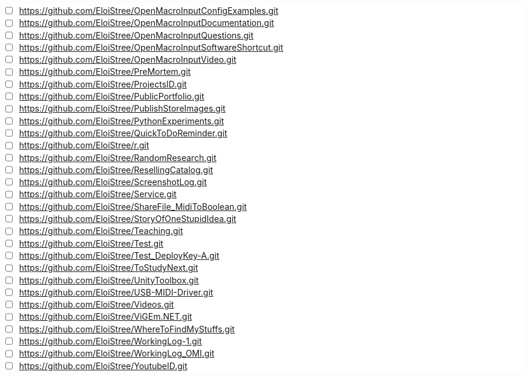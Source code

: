 - [ ] https://github.com/EloiStree/OpenMacroInputConfigExamples.git
- [ ] https://github.com/EloiStree/OpenMacroInputDocumentation.git
- [ ] https://github.com/EloiStree/OpenMacroInputQuestions.git
- [ ] https://github.com/EloiStree/OpenMacroInputSoftwareShortcut.git
- [ ] https://github.com/EloiStree/OpenMacroInputVideo.git
- [ ] https://github.com/EloiStree/PreMortem.git
- [ ] https://github.com/EloiStree/ProjectsID.git
- [ ] https://github.com/EloiStree/PublicPortfolio.git
- [ ] https://github.com/EloiStree/PublishStoreImages.git
- [ ] https://github.com/EloiStree/PythonExperiments.git
- [ ] https://github.com/EloiStree/QuickToDoReminder.git
- [ ] https://github.com/EloiStree/r.git
- [ ] https://github.com/EloiStree/RandomResearch.git
- [ ] https://github.com/EloiStree/ResellingCatalog.git
- [ ] https://github.com/EloiStree/ScreenshotLog.git
- [ ] https://github.com/EloiStree/Service.git
- [ ] https://github.com/EloiStree/ShareFile_MidiToBoolean.git
- [ ] https://github.com/EloiStree/StoryOfOneStupidIdea.git
- [ ] https://github.com/EloiStree/Teaching.git
- [ ] https://github.com/EloiStree/Test.git
- [ ] https://github.com/EloiStree/Test_DeployKey-A.git
- [ ] https://github.com/EloiStree/ToStudyNext.git
- [ ] https://github.com/EloiStree/UnityToolbox.git
- [ ] https://github.com/EloiStree/USB-MIDI-Driver.git
- [ ] https://github.com/EloiStree/Videos.git
- [ ] https://github.com/EloiStree/ViGEm.NET.git
- [ ] https://github.com/EloiStree/WhereToFindMyStuffs.git
- [ ] https://github.com/EloiStree/WorkingLog-1.git
- [ ] https://github.com/EloiStree/WorkingLog_OMI.git
- [ ] https://github.com/EloiStree/YoutubeID.git
